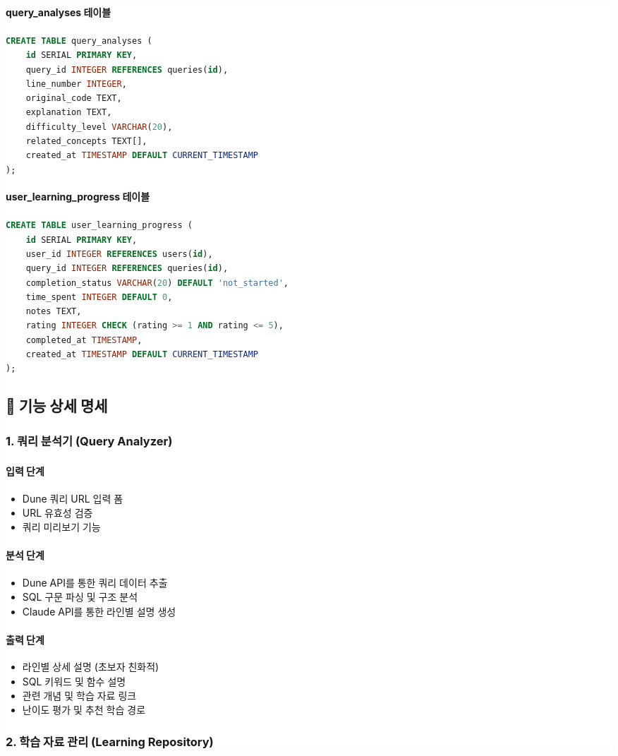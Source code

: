 #### query_analyses 테이블
```sql
CREATE TABLE query_analyses (
    id SERIAL PRIMARY KEY,
    query_id INTEGER REFERENCES queries(id),
    line_number INTEGER,
    original_code TEXT,
    explanation TEXT,
    difficulty_level VARCHAR(20),
    related_concepts TEXT[],
    created_at TIMESTAMP DEFAULT CURRENT_TIMESTAMP
);
```

#### user_learning_progress 테이블
```sql
CREATE TABLE user_learning_progress (
    id SERIAL PRIMARY KEY,
    user_id INTEGER REFERENCES users(id),
    query_id INTEGER REFERENCES queries(id),
    completion_status VARCHAR(20) DEFAULT 'not_started',
    time_spent INTEGER DEFAULT 0,
    notes TEXT,
    rating INTEGER CHECK (rating >= 1 AND rating <= 5),
    completed_at TIMESTAMP,
    created_at TIMESTAMP DEFAULT CURRENT_TIMESTAMP
);
```

## 🎯 기능 상세 명세

### 1. 쿼리 분석기 (Query Analyzer)

#### 입력 단계
- Dune 쿼리 URL 입력 폼
- URL 유효성 검증
- 쿼리 미리보기 기능

#### 분석 단계
- Dune API를 통한 쿼리 데이터 추출
- SQL 구문 파싱 및 구조 분석
- Claude API를 통한 라인별 설명 생성

#### 출력 단계
- 라인별 상세 설명 (초보자 친화적)
- SQL 키워드 및 함수 설명
- 관련 개념 및 학습 자료 링크
- 난이도 평가 및 추천 학습 경로

### 2. 학습 자료 관리 (Learning Repository)
